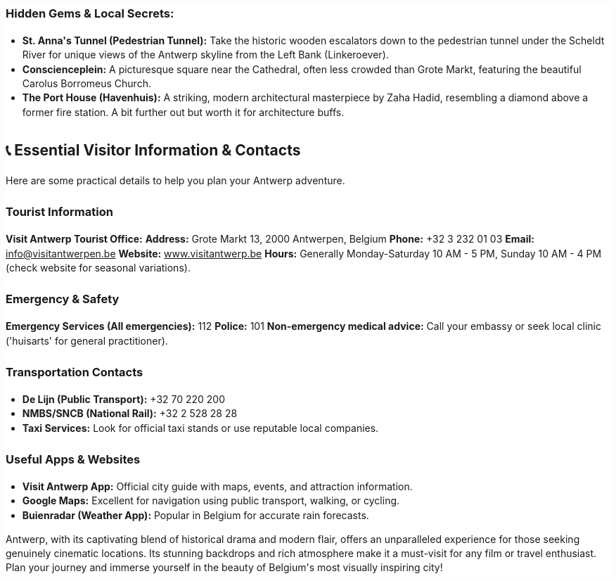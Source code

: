 ### Hidden Gems & Local Secrets:
- **St. Anna's Tunnel (Pedestrian Tunnel):** Take the historic wooden escalators down to the pedestrian tunnel under the Scheldt River for unique views of the Antwerp skyline from the Left Bank (Linkeroever).
- **Conscienceplein:** A picturesque square near the Cathedral, often less crowded than Grote Markt, featuring the beautiful Carolus Borromeus Church.
- **The Port House (Havenhuis):** A striking, modern architectural masterpiece by Zaha Hadid, resembling a diamond above a former fire station. A bit further out but worth it for architecture buffs.

## 📞 Essential Visitor Information & Contacts

Here are some practical details to help you plan your Antwerp adventure.

### Tourist Information
**Visit Antwerp Tourist Office:**
**Address:** Grote Markt 13, 2000 Antwerpen, Belgium
**Phone:** +32 3 232 01 03
**Email:** info@visitantwerpen.be
**Website:** www.visitantwerp.be
**Hours:** Generally Monday-Saturday 10 AM - 5 PM, Sunday 10 AM - 4 PM (check website for seasonal variations).

### Emergency & Safety
**Emergency Services (All emergencies):** 112
**Police:** 101
**Non-emergency medical advice:** Call your embassy or seek local clinic ('huisarts' for general practitioner).

### Transportation Contacts
- **De Lijn (Public Transport):** +32 70 220 200
- **NMBS/SNCB (National Rail):** +32 2 528 28 28
- **Taxi Services:** Look for official taxi stands or use reputable local companies.

### Useful Apps & Websites
- **Visit Antwerp App:** Official city guide with maps, events, and attraction information.
- **Google Maps:** Excellent for navigation using public transport, walking, or cycling.
- **Buienradar (Weather App):** Popular in Belgium for accurate rain forecasts.

Antwerp, with its captivating blend of historical drama and modern flair, offers an unparalleled experience for those seeking genuinely cinematic locations. Its stunning backdrops and rich atmosphere make it a must-visit for any film or travel enthusiast. Plan your journey and immerse yourself in the beauty of Belgium's most visually inspiring city!